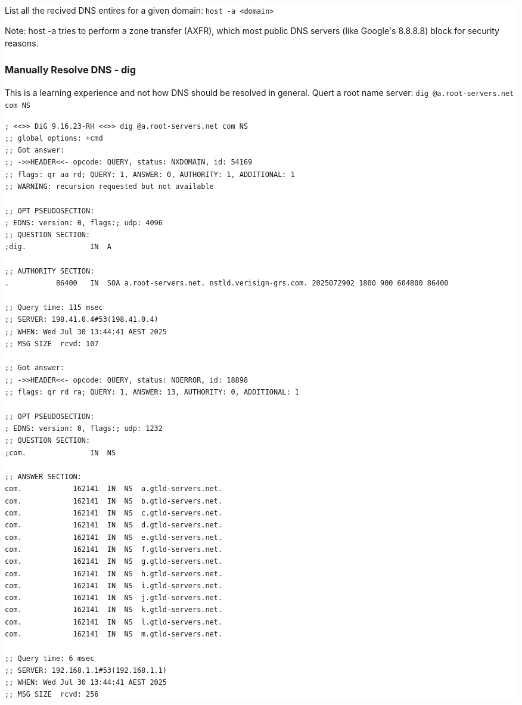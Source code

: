List all the recived DNS entires for a given domain: `host -a <domain>`

Note: host -a tries to perform a zone transfer (AXFR), which most public DNS servers (like Google's 8.8.8.8) block for security reasons.

### Manually Resolve DNS - dig

This is a learning experience and not how DNS should be resolved in general.
Quert a root name server: `dig @a.root-servers.net com NS`

```
; <<>> DiG 9.16.23-RH <<>> dig @a.root-servers.net com NS
;; global options: +cmd
;; Got answer:
;; ->>HEADER<<- opcode: QUERY, status: NXDOMAIN, id: 54169
;; flags: qr aa rd; QUERY: 1, ANSWER: 0, AUTHORITY: 1, ADDITIONAL: 1
;; WARNING: recursion requested but not available

;; OPT PSEUDOSECTION:
; EDNS: version: 0, flags:; udp: 4096
;; QUESTION SECTION:
;dig.				IN	A

;; AUTHORITY SECTION:
.			86400	IN	SOA	a.root-servers.net. nstld.verisign-grs.com. 2025072902 1800 900 604800 86400

;; Query time: 115 msec
;; SERVER: 198.41.0.4#53(198.41.0.4)
;; WHEN: Wed Jul 30 13:44:41 AEST 2025
;; MSG SIZE  rcvd: 107

;; Got answer:
;; ->>HEADER<<- opcode: QUERY, status: NOERROR, id: 18898
;; flags: qr rd ra; QUERY: 1, ANSWER: 13, AUTHORITY: 0, ADDITIONAL: 1

;; OPT PSEUDOSECTION:
; EDNS: version: 0, flags:; udp: 1232
;; QUESTION SECTION:
;com.				IN	NS

;; ANSWER SECTION:
com.			162141	IN	NS	a.gtld-servers.net.
com.			162141	IN	NS	b.gtld-servers.net.
com.			162141	IN	NS	c.gtld-servers.net.
com.			162141	IN	NS	d.gtld-servers.net.
com.			162141	IN	NS	e.gtld-servers.net.
com.			162141	IN	NS	f.gtld-servers.net.
com.			162141	IN	NS	g.gtld-servers.net.
com.			162141	IN	NS	h.gtld-servers.net.
com.			162141	IN	NS	i.gtld-servers.net.
com.			162141	IN	NS	j.gtld-servers.net.
com.			162141	IN	NS	k.gtld-servers.net.
com.			162141	IN	NS	l.gtld-servers.net.
com.			162141	IN	NS	m.gtld-servers.net.

;; Query time: 6 msec
;; SERVER: 192.168.1.1#53(192.168.1.1)
;; WHEN: Wed Jul 30 13:44:41 AEST 2025
;; MSG SIZE  rcvd: 256
```

